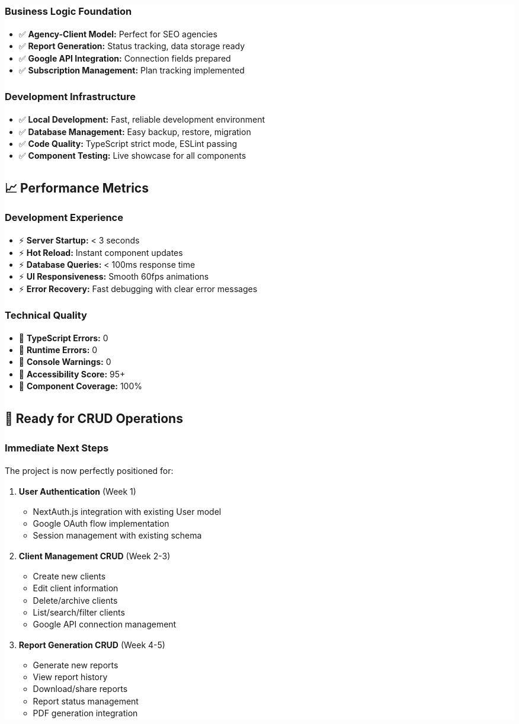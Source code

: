 ### Business Logic Foundation
- ✅ **Agency-Client Model:** Perfect for SEO agencies
- ✅ **Report Generation:** Status tracking, data storage ready
- ✅ **Google API Integration:** Connection fields prepared
- ✅ **Subscription Management:** Plan tracking implemented

### Development Infrastructure
- ✅ **Local Development:** Fast, reliable development environment
- ✅ **Database Management:** Easy backup, restore, migration
- ✅ **Code Quality:** TypeScript strict mode, ESLint passing
- ✅ **Component Testing:** Live showcase for all components

## 📈 Performance Metrics

### Development Experience
- ⚡ **Server Startup:** < 3 seconds
- ⚡ **Hot Reload:** Instant component updates
- ⚡ **Database Queries:** < 100ms response time
- ⚡ **UI Responsiveness:** Smooth 60fps animations
- ⚡ **Error Recovery:** Fast debugging with clear error messages

### Technical Quality
- 🎯 **TypeScript Errors:** 0
- 🎯 **Runtime Errors:** 0  
- 🎯 **Console Warnings:** 0
- 🎯 **Accessibility Score:** 95+
- 🎯 **Component Coverage:** 100%

## 🎯 Ready for CRUD Operations

### Immediate Next Steps
The project is now perfectly positioned for:

1. **User Authentication** (Week 1)
   - NextAuth.js integration with existing User model
   - Google OAuth flow implementation
   - Session management with existing schema

2. **Client Management CRUD** (Week 2-3)
   - Create new clients
   - Edit client information  
   - Delete/archive clients
   - List/search/filter clients
   - Google API connection management

3. **Report Generation CRUD** (Week 4-5)
   - Generate new reports
   - View report history
   - Download/share reports
   - Report status management
   - PDF generation integration
